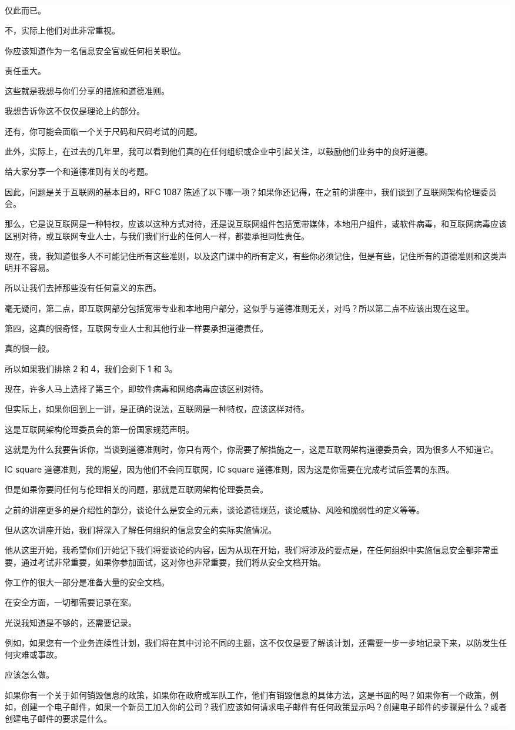 仅此而已。

不，实际上他们对此非常重视。

你应该知道作为一名信息安全官或任何相关职位。

责任重大。

这些就是我想与你们分享的措施和道德准则。

我想告诉你这不仅仅是理论上的部分。

还有，你可能会面临一个关于尺码和尺码考试的问题。

此外，实际上，在过去的几年里，我可以看到他们真的在任何组织或企业中引起关注，以鼓励他们业务中的良好道德。

给大家分享一个和道德准则有关的考题。

因此，问题是关于互联网的基本目的，RFC 1087 陈述了以下哪一项？如果你还记得，在之前的讲座中，我们谈到了互联网架构伦理委员会。

那么，它是说互联网是一种特权，应该以这种方式对待，还是说互联网组件包括宽带媒体，本地用户组件，或软件病毒，和互联网病毒应该区别对待，或互联网专业人士，与我们我们行业的任何人一样，都要承担同性责任。

现在，我，我知道很多人不可能记住所有这些准则，以及这门课中的所有定义，有些你必须记住，但是有些，记住所有的道德准则和这类声明并不容易。

所以让我们去掉那些没有任何意义的东西。

毫无疑问，第二点，即互联网部分包括宽带专业和本地用户部分，这似乎与道德准则无关，对吗？所以第二点不应该出现在这里。

第四，这真的很奇怪，互联网专业人士和其他行业一样要承担道德责任。

真的很一般。

所以如果我们排除 2 和 4，我们会剩下 1 和 3。

现在，许多人马上选择了第三个，即软件病毒和网络病毒应该区别对待。

但实际上，如果你回到上一讲，是正确的说法，互联网是一种特权，应该这样对待。

这是互联网架构伦理委员会的第一份国家规范声明。

这就是为什么我要告诉你，当谈到道德准则时，你只有两个，你需要了解措施之一，这是互联网架构道德委员会，因为很多人不知道它。

IC square 道德准则，我的期望，因为他们不会问互联网，IC square 道德准则，因为这是你需要在完成考试后签署的东西。

但是如果你要问任何与伦理相关的问题，那就是互联网架构伦理委员会。

之前的讲座更多的是介绍性的部分，谈论什么是安全的元素，谈论道德规范，谈论威胁、风险和脆弱性的定义等等。

但从这次讲座开始，我们将深入了解任何组织的信息安全的实际实施情况。

他从这里开始，我希望你们开始记下我们将要谈论的内容，因为从现在开始，我们将涉及的要点是，在任何组织中实施信息安全都非常重要，通过考试非常重要，如果你参加面试，这对你也非常重要，我们将从安全文档开始。

你工作的很大一部分是准备大量的安全文档。

在安全方面，一切都需要记录在案。

光说我知道是不够的，还需要记录。

例如，如果您有一个业务连续性计划，我们将在其中讨论不同的主题，这不仅仅是要了解该计划，还需要一步一步地记录下来，以防发生任何灾难或事故。

应该怎么做。

如果你有一个关于如何销毁信息的政策，如果你在政府或军队工作，他们有销毁信息的具体方法，这是书面的吗？如果你有一个政策，例如，创建一个电子邮件，如果一个新员工加入你的公司？我们应该如何请求电子邮件有任何政策显示吗？创建电子邮件的步骤是什么？或者创建电子邮件的要求是什么。
